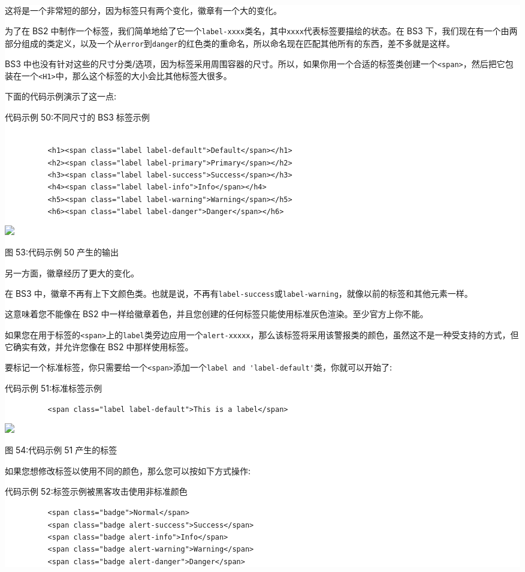 这将是一个非常短的部分，因为标签只有两个变化，徽章有一个大的变化。

为了在 BS2 中制作一个标签，我们简单地给了它一个`label-xxxx`类名，其中`xxxx`代表标签要描绘的状态。在 BS3 下，我们现在有一个由两部分组成的类定义，以及一个从`error`到`danger`的红色类的重命名，所以命名现在匹配其他所有的东西，差不多就是这样。

BS3 中也没有针对这些的尺寸分类/选项，因为标签采用周围容器的尺寸。所以，如果你用一个合适的标签类创建一个`<span>`，然后把它包装在一个`<H1>`中，那么这个标签的大小会比其他标签大很多。

下面的代码示例演示了这一点:

代码示例 50:不同尺寸的 BS3 标签示例

```

          <h1><span class="label label-default">Default</span></h1>
          <h2><span class="label label-primary">Primary</span></h2>
          <h3><span class="label label-success">Success</span></h3>
          <h4><span class="label label-info">Info</span></h4>
          <h5><span class="label label-warning">Warning</span></h5>
          <h6><span class="label label-danger">Danger</span></h6>

```

![](../Images/image056.jpg)

图 53:代码示例 50 产生的输出

另一方面，徽章经历了更大的变化。

在 BS3 中，徽章不再有上下文颜色类。也就是说，不再有`label-success`或`label-warning`，就像以前的标签和其他元素一样。

这意味着您不能像在 BS2 中一样给徽章着色，并且您创建的任何标签只能使用标准灰色渲染。至少官方上你不能。

如果您在用于标签的`<span>`上的`label`类旁边应用一个`alert-xxxxx`，那么该标签将采用该警报类的颜色，虽然这不是一种受支持的方式，但它确实有效，并允许您像在 BS2 中那样使用标签。

要标记一个标准标签，你只需要给一个`<span>`添加一个`label and 'label-default'`类，你就可以开始了:

代码示例 51:标准标签示例

```
          <span class="label label-default">This is a label</span>

```

![](../Images/image057.png)

图 54:代码示例 51 产生的标签

如果您想修改标签以使用不同的颜色，那么您可以按如下方式操作:

代码示例 52:标签示例被黑客攻击使用非标准颜色

```
          <span class="badge">Normal</span>
          <span class="badge alert-success">Success</span>
          <span class="badge alert-info">Info</span>
          <span class="badge alert-warning">Warning</span>
          <span class="badge alert-danger">Danger</span>

```
